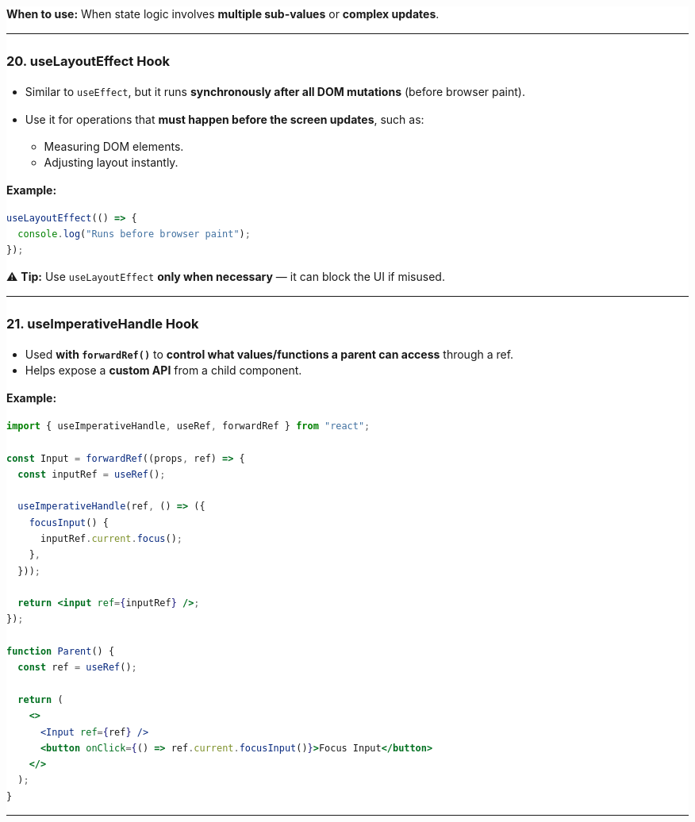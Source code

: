 **When to use:**
When state logic involves **multiple sub-values** or **complex updates**.

---

### **20. useLayoutEffect Hook**

- Similar to `useEffect`, but it runs **synchronously after all DOM mutations** (before browser paint).
- Use it for operations that **must happen before the screen updates**, such as:

  - Measuring DOM elements.
  - Adjusting layout instantly.

**Example:**

```jsx
useLayoutEffect(() => {
  console.log("Runs before browser paint");
});
```

⚠️ **Tip:**
Use `useLayoutEffect` **only when necessary** — it can block the UI if misused.

---

### **21. useImperativeHandle Hook**

- Used **with `forwardRef()`** to **control what values/functions a parent can access** through a ref.
- Helps expose a **custom API** from a child component.

**Example:**

```jsx
import { useImperativeHandle, useRef, forwardRef } from "react";

const Input = forwardRef((props, ref) => {
  const inputRef = useRef();

  useImperativeHandle(ref, () => ({
    focusInput() {
      inputRef.current.focus();
    },
  }));

  return <input ref={inputRef} />;
});

function Parent() {
  const ref = useRef();

  return (
    <>
      <Input ref={ref} />
      <button onClick={() => ref.current.focusInput()}>Focus Input</button>
    </>
  );
}
```

---
